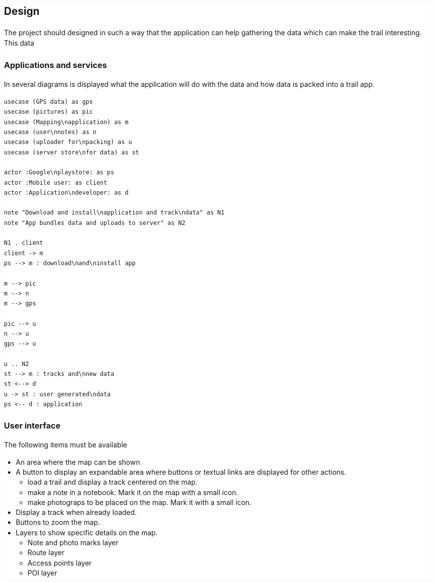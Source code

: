 ## Design
The project should designed in such a way that the application can help gathering the data which can make the trail interesting. This data

### Applications and services
In several diagrams is displayed what the application will do with the data and how data is packed into a trail app.

```plantuml
usecase (GPS data) as gps
usecase (pictures) as pic
usecase (Mapping\napplication) as m
usecase (user\nnotes) as n
usecase (uploader for\npacking) as u
usecase (server store\nfor data) as st

actor :Google\nplaystore: as ps
actor :Mobile user: as client
actor :Application\ndeveloper: as d

note "Download and install\napplication and track\ndata" as N1
note "App bundles data and uploads to server" as N2

N1 . client
client -> m
ps --> m : download\nand\ninstall app

m --> pic
m --> n
m --> gps

pic --> u
n --> u
gps --> u

u .. N2
st --> m : tracks and\nnew data
st <--> d
u -> st : user generated\ndata
ps <-- d : application

```

### User interface
The following items must be available
* An area where the map can be shown
* A button to display an expandable area where buttons or textual links are displayed for other actions.
  * load a trail and display a track centered on the map.
  * make a note in a notebook. Mark it on the map with a small icon.
  * make photograps to be placed on the map. Mark it with a small icon.
* Display a track when already loaded.
* Buttons to zoom the map.
* Layers to show specific details on the map.
  * Note and photo marks layer
  * Route layer
  * Access points layer
  * POI layer
